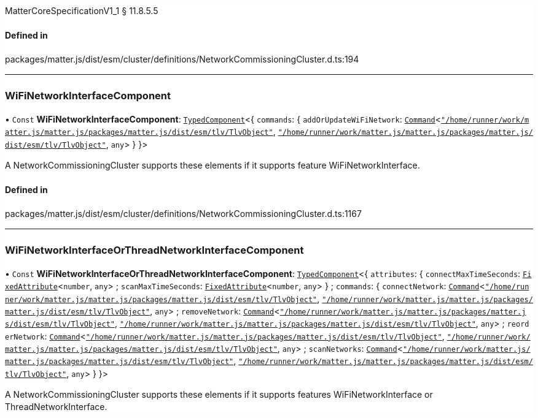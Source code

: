 MatterCoreSpecificationV1_1 § 11.8.5.5

#### Defined in

packages/matter.js/dist/esm/cluster/definitions/NetworkCommissioningCluster.d.ts:194

___

### WiFiNetworkInterfaceComponent

• `Const` **WiFiNetworkInterfaceComponent**: [`TypedComponent`](../interfaces/exports_cluster.ClusterFactory.TypedComponent.md)\<\{ `commands`: \{ `addOrUpdateWiFiNetwork`: [`Command`](../interfaces/exports_cluster.Command.md)\<[`"/home/runner/work/matter.js/matter.js/packages/matter.js/dist/esm/tlv/TlvObject"`](exports_session._internal_.__home_runner_work_matter_js_matter_js_packages_matter_js_dist_esm_tlv_TlvObject_.md), [`"/home/runner/work/matter.js/matter.js/packages/matter.js/dist/esm/tlv/TlvObject"`](exports_session._internal_.__home_runner_work_matter_js_matter_js_packages_matter_js_dist_esm_tlv_TlvObject_.md), `any`\>  }  }\>

A NetworkCommissioningCluster supports these elements if it supports feature WiFiNetworkInterface.

#### Defined in

packages/matter.js/dist/esm/cluster/definitions/NetworkCommissioningCluster.d.ts:1167

___

### WiFiNetworkInterfaceOrThreadNetworkInterfaceComponent

• `Const` **WiFiNetworkInterfaceOrThreadNetworkInterfaceComponent**: [`TypedComponent`](../interfaces/exports_cluster.ClusterFactory.TypedComponent.md)\<\{ `attributes`: \{ `connectMaxTimeSeconds`: [`FixedAttribute`](../interfaces/exports_cluster.FixedAttribute.md)\<`number`, `any`\> ; `scanMaxTimeSeconds`: [`FixedAttribute`](../interfaces/exports_cluster.FixedAttribute.md)\<`number`, `any`\>  } ; `commands`: \{ `connectNetwork`: [`Command`](../interfaces/exports_cluster.Command.md)\<[`"/home/runner/work/matter.js/matter.js/packages/matter.js/dist/esm/tlv/TlvObject"`](exports_session._internal_.__home_runner_work_matter_js_matter_js_packages_matter_js_dist_esm_tlv_TlvObject_.md), [`"/home/runner/work/matter.js/matter.js/packages/matter.js/dist/esm/tlv/TlvObject"`](exports_session._internal_.__home_runner_work_matter_js_matter_js_packages_matter_js_dist_esm_tlv_TlvObject_.md), `any`\> ; `removeNetwork`: [`Command`](../interfaces/exports_cluster.Command.md)\<[`"/home/runner/work/matter.js/matter.js/packages/matter.js/dist/esm/tlv/TlvObject"`](exports_session._internal_.__home_runner_work_matter_js_matter_js_packages_matter_js_dist_esm_tlv_TlvObject_.md), [`"/home/runner/work/matter.js/matter.js/packages/matter.js/dist/esm/tlv/TlvObject"`](exports_session._internal_.__home_runner_work_matter_js_matter_js_packages_matter_js_dist_esm_tlv_TlvObject_.md), `any`\> ; `reorderNetwork`: [`Command`](../interfaces/exports_cluster.Command.md)\<[`"/home/runner/work/matter.js/matter.js/packages/matter.js/dist/esm/tlv/TlvObject"`](exports_session._internal_.__home_runner_work_matter_js_matter_js_packages_matter_js_dist_esm_tlv_TlvObject_.md), [`"/home/runner/work/matter.js/matter.js/packages/matter.js/dist/esm/tlv/TlvObject"`](exports_session._internal_.__home_runner_work_matter_js_matter_js_packages_matter_js_dist_esm_tlv_TlvObject_.md), `any`\> ; `scanNetworks`: [`Command`](../interfaces/exports_cluster.Command.md)\<[`"/home/runner/work/matter.js/matter.js/packages/matter.js/dist/esm/tlv/TlvObject"`](exports_session._internal_.__home_runner_work_matter_js_matter_js_packages_matter_js_dist_esm_tlv_TlvObject_.md), [`"/home/runner/work/matter.js/matter.js/packages/matter.js/dist/esm/tlv/TlvObject"`](exports_session._internal_.__home_runner_work_matter_js_matter_js_packages_matter_js_dist_esm_tlv_TlvObject_.md), `any`\>  }  }\>

A NetworkCommissioningCluster supports these elements if it supports features WiFiNetworkInterface or
ThreadNetworkInterface.
